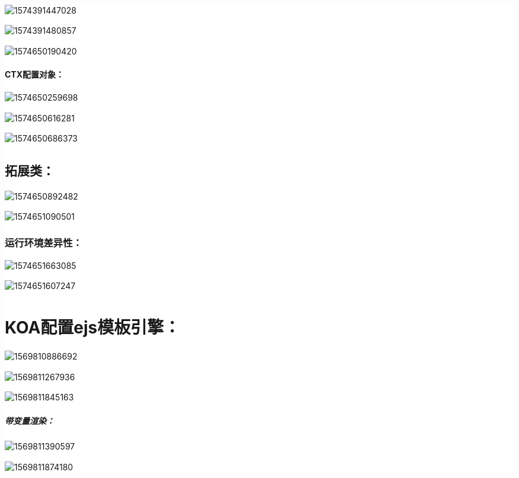 ![1574391447028](C:\Users\Administrator\AppData\Roaming\Typora\typora-user-images\1574391447028.png)

![1574391480857](C:\Users\Administrator\AppData\Roaming\Typora\typora-user-images\1574391480857.png)

![1574650190420](C:\Users\Administrator\AppData\Roaming\Typora\typora-user-images\1574650190420.png)

#### CTX配置对象：

![1574650259698](C:\Users\Administrator\AppData\Roaming\Typora\typora-user-images\1574650259698.png)



![1574650616281](C:\Users\Administrator\AppData\Roaming\Typora\typora-user-images\1574650616281.png)





![1574650686373](C:\Users\Administrator\AppData\Roaming\Typora\typora-user-images\1574650686373.png)

## 拓展类：

![1574650892482](C:\Users\Administrator\AppData\Roaming\Typora\typora-user-images\1574650892482.png)

![1574651090501](C:\Users\Administrator\AppData\Roaming\Typora\typora-user-images\1574651090501.png)

### 运行环境差异性：

![1574651663085](C:\Users\Administrator\AppData\Roaming\Typora\typora-user-images\1574651663085.png)



![1574651607247](C:\Users\Administrator\AppData\Roaming\Typora\typora-user-images\1574651607247.png)





# KOA配置ejs模板引擎：

![1569810886692](C:\Users\Administrator\AppData\Roaming\Typora\typora-user-images\1569810886692.png)

![1569811267936](C:\Users\Administrator\AppData\Roaming\Typora\typora-user-images\1569811267936.png)

![1569811845163](C:\Users\Administrator\AppData\Roaming\Typora\typora-user-images\1569811845163.png)

##### 带变量渲染：

![1569811390597](C:\Users\Administrator\AppData\Roaming\Typora\typora-user-images\1569811390597.png)

![1569811874180](C:\Users\Administrator\AppData\Roaming\Typora\typora-user-images\1569811874180.png)

